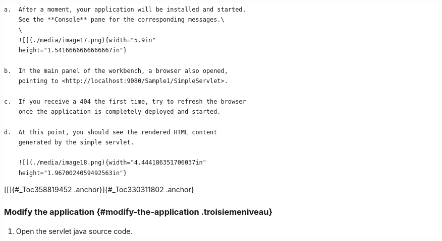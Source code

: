     a.  After a moment, your application will be installed and started.
        See the **Console** pane for the corresponding messages.\
        \
        ![](./media/image17.png){width="5.9in"
        height="1.5416666666666667in"}

    b.  In the main panel of the workbench, a browser also opened,
        pointing to <http://localhost:9080/Sample1/SimpleServlet>.

    c.  If you receive a 404 the first time, try to refresh the browser
        once the application is completely deployed and started.

    d.  At this point, you should see the rendered HTML content
        generated by the simple servlet.

        ![](./media/image18.png){width="4.444186351706037in"
        height="1.9670024059492563in"}

[[]{#_Toc358819452 .anchor}]{#_Toc330311802 .anchor}

### Modify the application {#modify-the-application .troisiemeniveau}

1.  Open the servlet java source code.
